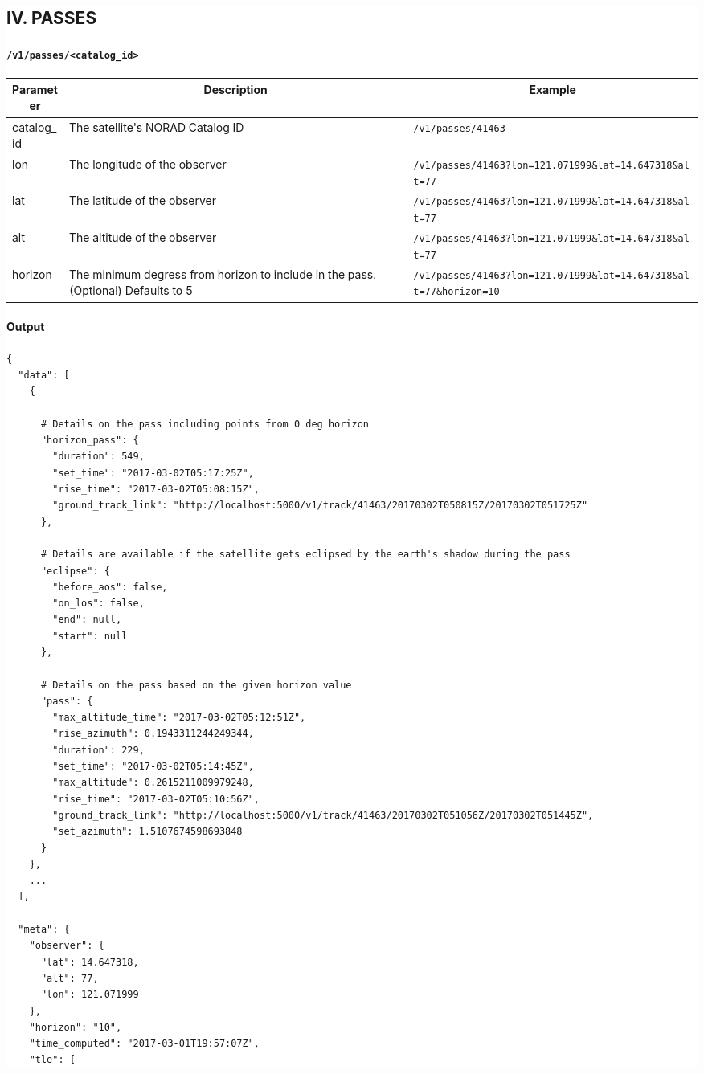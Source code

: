 
## IV. PASSES
#### `/v1/passes/<catalog_id>`
| **Parameter**            | **Description**                                                                                           | **Example**                                           |
|--------------------------|-----------------------------------------------------------------------------------------------------------|-------------------------------------------------------|
| catalog_id               | The satellite's NORAD Catalog ID                                                                          | `/v1/passes/41463`   |
| lon                      | The longitude of the observer                                                                             | `/v1/passes/41463?lon=121.071999&lat=14.647318&alt=77`   |
| lat                      | The latitude of the observer                                                                              | `/v1/passes/41463?lon=121.071999&lat=14.647318&alt=77`   |
| alt                      | The altitude of the observer                                                                              | `/v1/passes/41463?lon=121.071999&lat=14.647318&alt=77`   |
| horizon                  | The minimum degress from horizon to include in the pass. (Optional) Defaults to 5                | `/v1/passes/41463?lon=121.071999&lat=14.647318&alt=77&horizon=10` |

#### Output

```
{
  "data": [
    {

      # Details on the pass including points from 0 deg horizon
      "horizon_pass": {
        "duration": 549,
        "set_time": "2017-03-02T05:17:25Z",
        "rise_time": "2017-03-02T05:08:15Z",
        "ground_track_link": "http://localhost:5000/v1/track/41463/20170302T050815Z/20170302T051725Z"
      },

      # Details are available if the satellite gets eclipsed by the earth's shadow during the pass
      "eclipse": {
        "before_aos": false,
        "on_los": false,
        "end": null,
        "start": null
      },

      # Details on the pass based on the given horizon value
      "pass": {
        "max_altitude_time": "2017-03-02T05:12:51Z",
        "rise_azimuth": 0.1943311244249344,
        "duration": 229,
        "set_time": "2017-03-02T05:14:45Z",
        "max_altitude": 0.2615211009979248,
        "rise_time": "2017-03-02T05:10:56Z",
        "ground_track_link": "http://localhost:5000/v1/track/41463/20170302T051056Z/20170302T051445Z",
        "set_azimuth": 1.5107674598693848
      }
    },
    ...
  ],

  "meta": {
    "observer": {
      "lat": 14.647318,
      "alt": 77,
      "lon": 121.071999
    },
    "horizon": "10",
    "time_computed": "2017-03-01T19:57:07Z",
    "tle": [
```